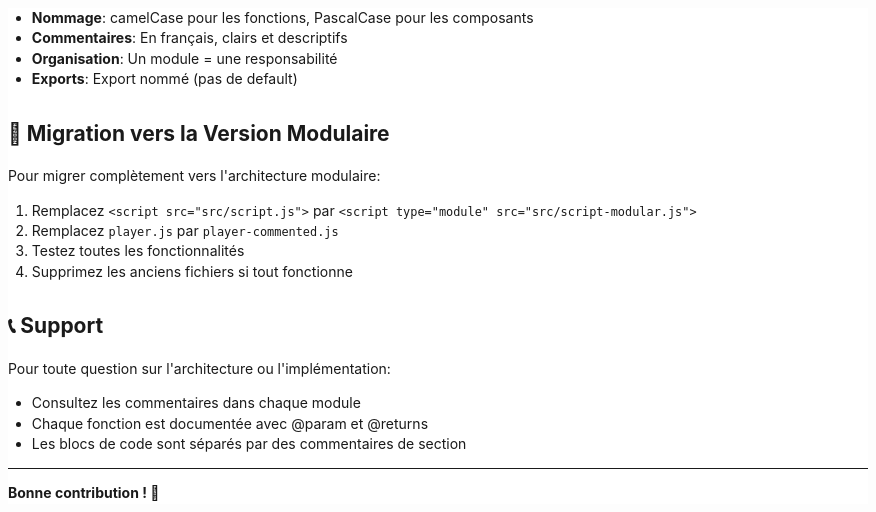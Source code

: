 - **Nommage**: camelCase pour les fonctions, PascalCase pour les composants
- **Commentaires**: En français, clairs et descriptifs
- **Organisation**: Un module = une responsabilité
- **Exports**: Export nommé (pas de default)

## 🔄 Migration vers la Version Modulaire

Pour migrer complètement vers l'architecture modulaire:

1. Remplacez `<script src="src/script.js">` par `<script type="module" src="src/script-modular.js">`
2. Remplacez `player.js` par `player-commented.js`
3. Testez toutes les fonctionnalités
4. Supprimez les anciens fichiers si tout fonctionne

## 📞 Support

Pour toute question sur l'architecture ou l'implémentation:
- Consultez les commentaires dans chaque module
- Chaque fonction est documentée avec @param et @returns
- Les blocs de code sont séparés par des commentaires de section

---

**Bonne contribution ! 🎵**
